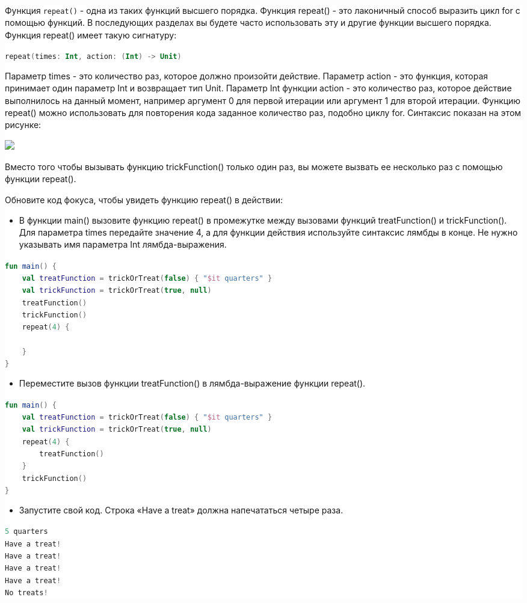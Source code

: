 Функция ```repeat()``` - одна из таких функций высшего порядка. Функция repeat() - это лаконичный способ выразить цикл for с помощью функций. В последующих разделах вы будете часто использовать эту и другие функции высшего порядка. Функция repeat() имеет такую сигнатуру:

```kt
repeat(times: Int, action: (Int) -> Unit)
```

Параметр times - это количество раз, которое должно произойти действие. Параметр action - это функция, которая принимает один параметр Int и возвращает тип Unit. Параметр Int функции action - это количество раз, которое действие выполнилось на данный момент, например аргумент 0 для первой итерации или аргумент 1 для второй итерации. Функцию repeat() можно использовать для повторения кода заданное количество раз, подобно циклу for. Синтаксис показан на этом рисунке:

![](https://developer.android.com/static/codelabs/basic-android-kotlin-compose-function-types-and-lambda/img/519a2e0f5d02687_856.png)

Вместо того чтобы вызывать функцию trickFunction() только один раз, вы можете вызвать ее несколько раз с помощью функции repeat().

Обновите код фокуса, чтобы увидеть функцию repeat() в действии:

- В функции main() вызовите функцию repeat() в промежутке между вызовами функций treatFunction() и trickFunction(). Для параметра times передайте значение 4, а для функции действия используйте синтаксис лямбды в конце. Не нужно указывать имя параметра Int лямбда-выражения.

```kt
fun main() {
    val treatFunction = trickOrTreat(false) { "$it quarters" }
    val trickFunction = trickOrTreat(true, null)
    treatFunction()
    trickFunction()
    repeat(4) {
        
    }
}
```

- Переместите вызов функции treatFunction() в лямбда-выражение функции repeat().

```kt
fun main() {
    val treatFunction = trickOrTreat(false) { "$it quarters" }
    val trickFunction = trickOrTreat(true, null)
    repeat(4) {
        treatFunction()
    }
    trickFunction()
}
```

- Запустите свой код. Строка «Have a treat» должна напечататься четыре раза.


```kt
5 quarters
Have a treat!
Have a treat!
Have a treat!
Have a treat!
No treats!
```
